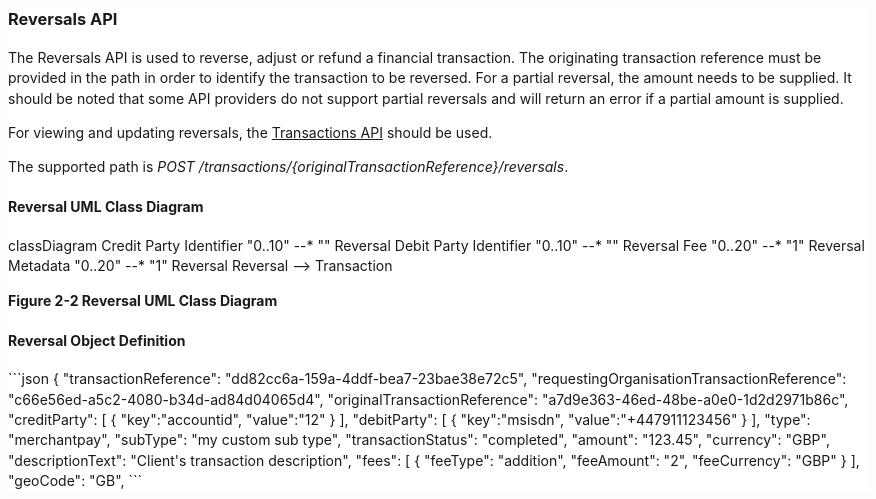 ### Reversals API

The Reversals API is used to reverse, adjust or refund a financial transaction. The originating transaction reference must be provided in the path in order to identify the transaction to be reversed. For a partial reversal, the amount needs to be supplied. It should be noted that some API providers do not support partial reversals and will return an error if a partial amount is supplied. 

For viewing and updating reversals, the [Transactions API]() should be used. 

The supported path is *POST /transactions/{originalTransactionReference}/reversals*.

#### Reversal UML Class Diagram

<mermaid>
classDiagram
    Credit Party Identifier "0..10" --* "" Reversal
    Debit Party Identifier "0..10" --* "" Reversal
    Fee "0..20" --* "1" Reversal
    Metadata "0..20" --* "1" Reversal
    Reversal --> Transaction
</mermaid>

**Figure 2-2 Reversal UML Class Diagram**

#### Reversal Object Definition

<div class="has-code-panel-block">

<div class="code-panel-block-holder">



<code-group>
<code-block title="View">

<code-group>
<code-block title="Reversal Object">
```json
{
  "transactionReference": "dd82cc6a-159a-4ddf-bea7-23bae38e72c5",
  "requestingOrganisationTransactionReference": "c66e56ed-a5c2-4080-b34d-ad84d04065d4",
  "originalTransactionReference": "a7d9e363-46ed-48be-a0e0-1d2d2971b86c",
  "creditParty": [
    {
      "key":"accountid",
      "value":"12"
    }
  ],
  "debitParty": [
    {
      "key":"msisdn",
      "value":"+447911123456"
    }
  ],
  "type": "merchantpay",
  "subType": "my custom sub type",
  "transactionStatus": "completed",
  "amount": "123.45",
  "currency": "GBP",
  "descriptionText": "Client's transaction description",
  "fees": [
    {
      "feeType": "addition",
      "feeAmount": "2",
      "feeCurrency": "GBP"
    }
  ],
  "geoCode": "GB",
```